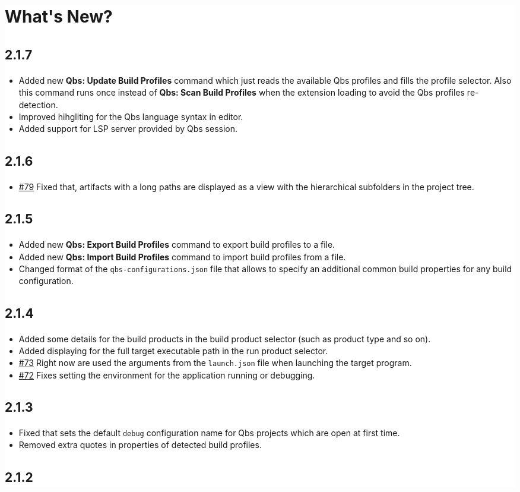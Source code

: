 # What's New?

## 2.1.7

- Added new **Qbs: Update Build Profiles** command which just
reads the available Qbs profiles and fills the profile selector.
Also this command runs once instead of **Qbs: Scan Build Profiles**
when the extension loading to avoid the Qbs profiles re-detection.
- Improved hihgliting for the Qbs language syntax in editor.
- Added support for LSP server provided by Qbs session.

## 2.1.6

- [#79](https://github.com/denis-shienkov/vscode-qbs/issues/79)
Fixed that, artifacts with a long paths are displayed as a view
with the hierarchical subfolders in the project tree.

## 2.1.5

 - Added new **Qbs: Export Build Profiles** command to
export build profiles to a file.
 - Added new **Qbs: Import Build Profiles** command to
import build profiles from a file.
 - Changed format of the `qbs-configurations.json` file
that allows to specify an additional common build properties
for any build configuration.

## 2.1.4

- Added some details for the build products in the build
product selector (such as product type and so on).
- Added displaying for the full target executable path in the
run product selector.
- [#73](https://github.com/denis-shienkov/vscode-qbs/issues/73)
Right now are used the arguments from the `launch.json` file when
launching the target program.
- [#72](https://github.com/denis-shienkov/vscode-qbs/issues/72)
Fixes setting the environment for the application running
or debugging.

## 2.1.3

- Fixed that sets the default `debug` configuration name for Qbs
projects which are open at first time.
- Removed extra quotes in properties of detected build profiles.

## 2.1.2
